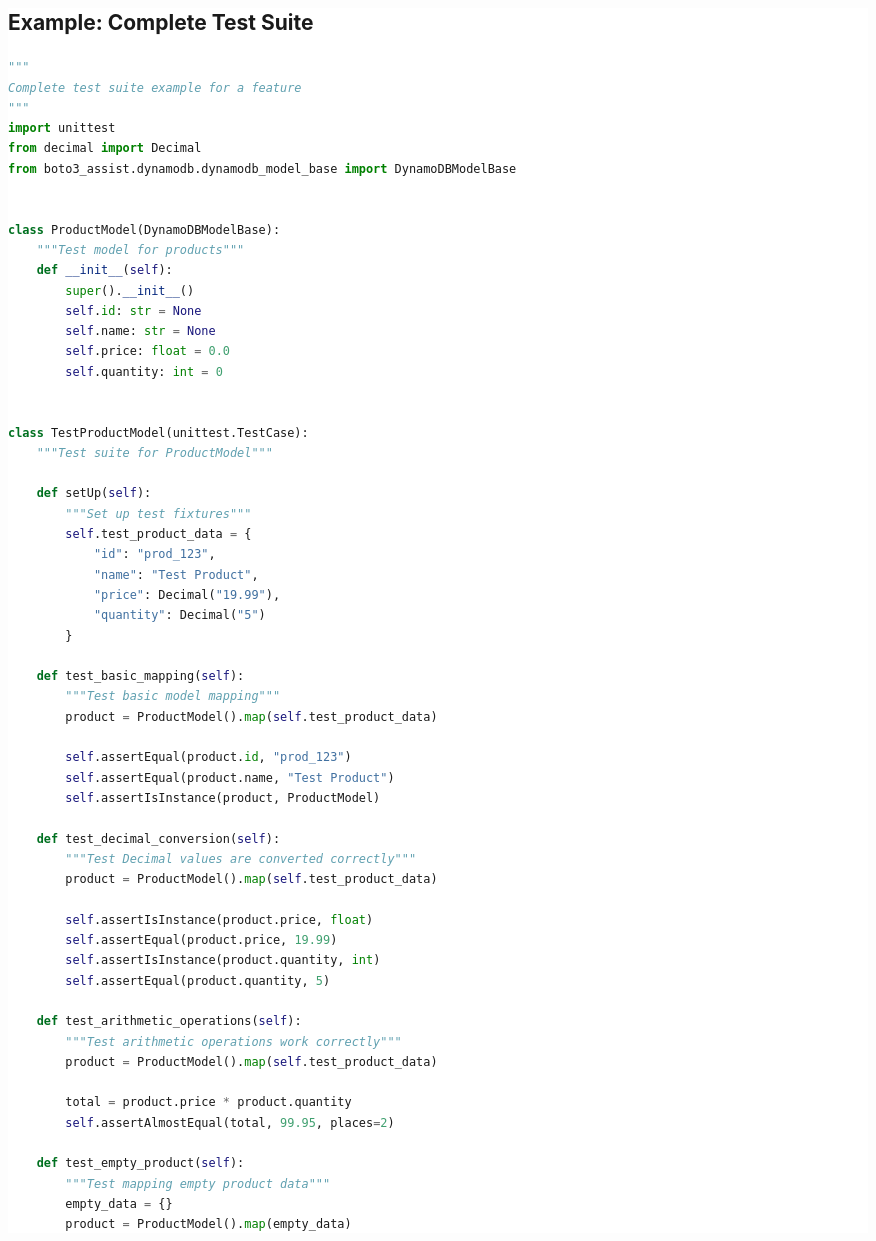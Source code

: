 ```python
```

## Example: Complete Test Suite

```python
"""
Complete test suite example for a feature
"""
import unittest
from decimal import Decimal
from boto3_assist.dynamodb.dynamodb_model_base import DynamoDBModelBase


class ProductModel(DynamoDBModelBase):
    """Test model for products"""
    def __init__(self):
        super().__init__()
        self.id: str = None
        self.name: str = None
        self.price: float = 0.0
        self.quantity: int = 0


class TestProductModel(unittest.TestCase):
    """Test suite for ProductModel"""
    
    def setUp(self):
        """Set up test fixtures"""
        self.test_product_data = {
            "id": "prod_123",
            "name": "Test Product",
            "price": Decimal("19.99"),
            "quantity": Decimal("5")
        }
    
    def test_basic_mapping(self):
        """Test basic model mapping"""
        product = ProductModel().map(self.test_product_data)
        
        self.assertEqual(product.id, "prod_123")
        self.assertEqual(product.name, "Test Product")
        self.assertIsInstance(product, ProductModel)
    
    def test_decimal_conversion(self):
        """Test Decimal values are converted correctly"""
        product = ProductModel().map(self.test_product_data)
        
        self.assertIsInstance(product.price, float)
        self.assertEqual(product.price, 19.99)
        self.assertIsInstance(product.quantity, int)
        self.assertEqual(product.quantity, 5)
    
    def test_arithmetic_operations(self):
        """Test arithmetic operations work correctly"""
        product = ProductModel().map(self.test_product_data)
        
        total = product.price * product.quantity
        self.assertAlmostEqual(total, 99.95, places=2)
    
    def test_empty_product(self):
        """Test mapping empty product data"""
        empty_data = {}
        product = ProductModel().map(empty_data)
```